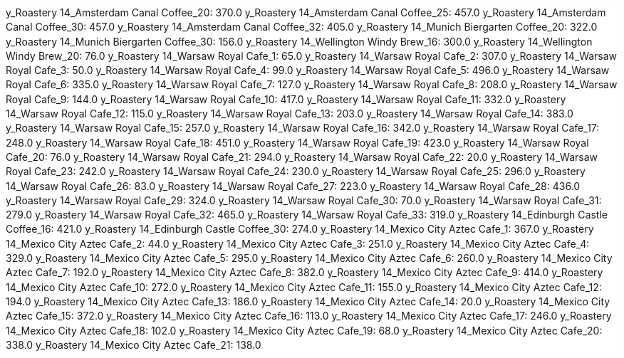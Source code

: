 y_Roastery 14_Amsterdam Canal Coffee_20: 370.0
y_Roastery 14_Amsterdam Canal Coffee_25: 457.0
y_Roastery 14_Amsterdam Canal Coffee_30: 457.0
y_Roastery 14_Amsterdam Canal Coffee_32: 405.0
y_Roastery 14_Munich Biergarten Coffee_20: 322.0
y_Roastery 14_Munich Biergarten Coffee_30: 156.0
y_Roastery 14_Wellington Windy Brew_16: 300.0
y_Roastery 14_Wellington Windy Brew_20: 76.0
y_Roastery 14_Warsaw Royal Cafe_1: 65.0
y_Roastery 14_Warsaw Royal Cafe_2: 307.0
y_Roastery 14_Warsaw Royal Cafe_3: 50.0
y_Roastery 14_Warsaw Royal Cafe_4: 99.0
y_Roastery 14_Warsaw Royal Cafe_5: 496.0
y_Roastery 14_Warsaw Royal Cafe_6: 335.0
y_Roastery 14_Warsaw Royal Cafe_7: 127.0
y_Roastery 14_Warsaw Royal Cafe_8: 208.0
y_Roastery 14_Warsaw Royal Cafe_9: 144.0
y_Roastery 14_Warsaw Royal Cafe_10: 417.0
y_Roastery 14_Warsaw Royal Cafe_11: 332.0
y_Roastery 14_Warsaw Royal Cafe_12: 115.0
y_Roastery 14_Warsaw Royal Cafe_13: 203.0
y_Roastery 14_Warsaw Royal Cafe_14: 383.0
y_Roastery 14_Warsaw Royal Cafe_15: 257.0
y_Roastery 14_Warsaw Royal Cafe_16: 342.0
y_Roastery 14_Warsaw Royal Cafe_17: 248.0
y_Roastery 14_Warsaw Royal Cafe_18: 451.0
y_Roastery 14_Warsaw Royal Cafe_19: 423.0
y_Roastery 14_Warsaw Royal Cafe_20: 76.0
y_Roastery 14_Warsaw Royal Cafe_21: 294.0
y_Roastery 14_Warsaw Royal Cafe_22: 20.0
y_Roastery 14_Warsaw Royal Cafe_23: 242.0
y_Roastery 14_Warsaw Royal Cafe_24: 230.0
y_Roastery 14_Warsaw Royal Cafe_25: 296.0
y_Roastery 14_Warsaw Royal Cafe_26: 83.0
y_Roastery 14_Warsaw Royal Cafe_27: 223.0
y_Roastery 14_Warsaw Royal Cafe_28: 436.0
y_Roastery 14_Warsaw Royal Cafe_29: 324.0
y_Roastery 14_Warsaw Royal Cafe_30: 70.0
y_Roastery 14_Warsaw Royal Cafe_31: 279.0
y_Roastery 14_Warsaw Royal Cafe_32: 465.0
y_Roastery 14_Warsaw Royal Cafe_33: 319.0
y_Roastery 14_Edinburgh Castle Coffee_16: 421.0
y_Roastery 14_Edinburgh Castle Coffee_30: 274.0
y_Roastery 14_Mexico City Aztec Cafe_1: 367.0
y_Roastery 14_Mexico City Aztec Cafe_2: 44.0
y_Roastery 14_Mexico City Aztec Cafe_3: 251.0
y_Roastery 14_Mexico City Aztec Cafe_4: 329.0
y_Roastery 14_Mexico City Aztec Cafe_5: 295.0
y_Roastery 14_Mexico City Aztec Cafe_6: 260.0
y_Roastery 14_Mexico City Aztec Cafe_7: 192.0
y_Roastery 14_Mexico City Aztec Cafe_8: 382.0
y_Roastery 14_Mexico City Aztec Cafe_9: 414.0
y_Roastery 14_Mexico City Aztec Cafe_10: 272.0
y_Roastery 14_Mexico City Aztec Cafe_11: 155.0
y_Roastery 14_Mexico City Aztec Cafe_12: 194.0
y_Roastery 14_Mexico City Aztec Cafe_13: 186.0
y_Roastery 14_Mexico City Aztec Cafe_14: 20.0
y_Roastery 14_Mexico City Aztec Cafe_15: 372.0
y_Roastery 14_Mexico City Aztec Cafe_16: 113.0
y_Roastery 14_Mexico City Aztec Cafe_17: 246.0
y_Roastery 14_Mexico City Aztec Cafe_18: 102.0
y_Roastery 14_Mexico City Aztec Cafe_19: 68.0
y_Roastery 14_Mexico City Aztec Cafe_20: 338.0
y_Roastery 14_Mexico City Aztec Cafe_21: 138.0